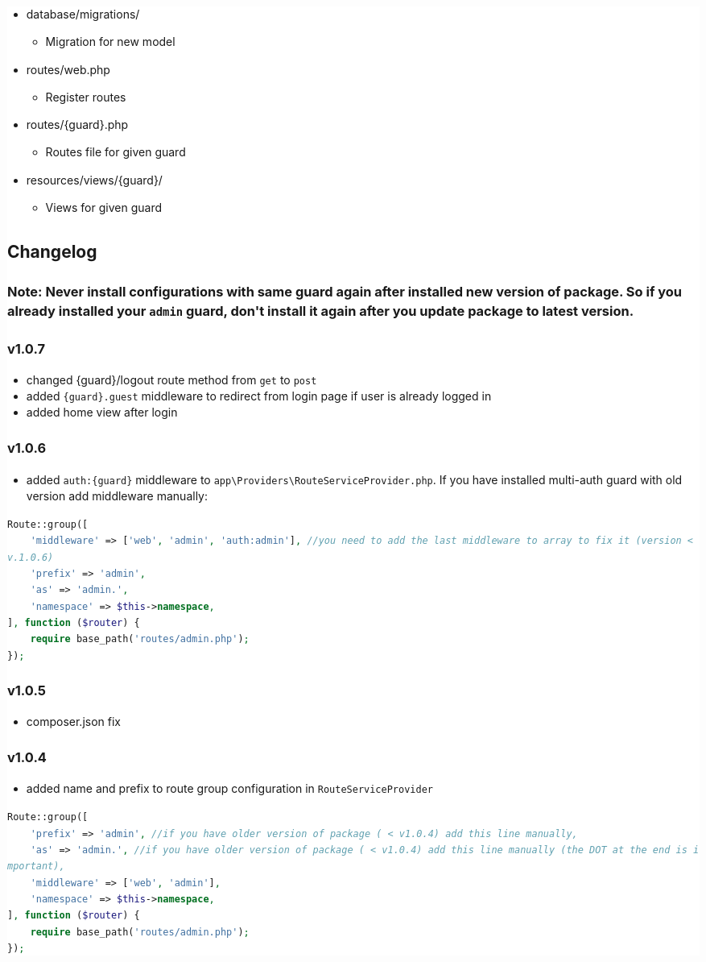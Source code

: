 - database/migrations/
  - Migration for new model

- routes/web.php
  - Register routes

- routes/{guard}.php
  - Routes file for given guard

- resources/views/{guard}/
  - Views for given guard

## Changelog

### Note: Never install configurations with same guard again after installed new version of package. So if you already installed your `admin` guard, don't install it again after you update package to latest version.

### v1.0.7
- changed {guard}/logout route method from `get` to `post`
- added `{guard}.guest` middleware to redirect from login page if user is already logged in
- added home view after login

### v1.0.6
- added `auth:{guard}` middleware to `app\Providers\RouteServiceProvider.php`. If you have installed multi-auth guard with old version add middleware manually:
```php
Route::group([
    'middleware' => ['web', 'admin', 'auth:admin'], //you need to add the last middleware to array to fix it (version < v.1.0.6)
    'prefix' => 'admin',
    'as' => 'admin.',
    'namespace' => $this->namespace,
], function ($router) {
    require base_path('routes/admin.php');
});
```

### v1.0.5
- composer.json fix

### v1.0.4
- added name and prefix to route group configuration in `RouteServiceProvider`

```php
Route::group([
    'prefix' => 'admin', //if you have older version of package ( < v1.0.4) add this line manually,
    'as' => 'admin.', //if you have older version of package ( < v1.0.4) add this line manually (the DOT at the end is important),
    'middleware' => ['web', 'admin'],
    'namespace' => $this->namespace,
], function ($router) {
    require base_path('routes/admin.php');
});
```
